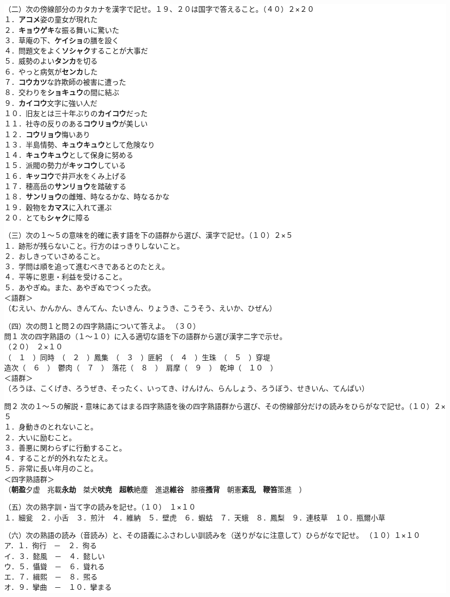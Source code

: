 （二）次の傍線部分のカタカナを漢字で記せ。１９、２０は国字で答えること。（４０）２×２０  
１．**アコメ**姿の童女が現れた　  
２．**キョウゲキ**な振る舞いに驚いた　  
３．草庵の下、**ケイショ**の膳を設く　  
４．問題文をよく**ソシャク**することが大事だ　  
５．威勢のよい**タンカ**を切る　  
６．やっと病気が**センカ**した　  
７．**コウカツ**な詐欺師の被害に遭った　  
８．交わりを**ショキュウ**の間に結ぶ　　  
９．**カイコウ**文字に強い人だ　  
１０．旧友とは三十年ぶりの**カイコウ**だった　  
１１．社寺の反りのある**コウリョウ**が美しい　  
１２．**コウリョウ**悔いあり　　  
１３．半島情勢、**キュウキュウ**として危険なり　  
１４．**キュウキュウ**として保身に努める　  
１５．派閥の勢力が**キッコウ**している　  
１６．**キッコウ**で井戸水をくみ上げる  
１７．穂高岳の**サンリョウ**を踏破する　　  
１８．**サンリョウ**の雌雉、時なるかな、時なるかな　  
１９．穀物を**カマス**に入れて運ぶ　  
２０．とても**シャク**に障る　  
  
（三）次の１～５の意味を的確に表す語を下の語群から選び、漢字で記せ。（１０）２×５  
１．跡形が残らないこと。行方のはっきりしないこと。  
２．おしきっていさめること。  
３．学問は順を追って進むべきであるとのたとえ。  
４．平等に恩恵・利益を受けること。  
５．あやぎぬ。また、あやぎぬでつくった衣。  
＜語群＞  
（むえい、かんかん、きんてん、たいきん、りょうき、こうそう、えいか、ひぜん）  
  
（四）次の問１と問２の四字熟語について答えよ。 （３０）　　　  
問１ 次の四字熟語の（１～１０）に入る適切な語を下の語群から選び漢字二字で示せ。  
（２０）　２×１０  
（　１　）同時　（　２　）鳳集　（　３　）匪躬　（　４　）生珠　（　５　）穿堤  
造次（　６　）　鬱肉（　７　）　落花（　８　）　肩摩（　９　）　乾坤（　１０　）  
＜語群＞  
（ろうほ、こくげき、ろうぜき、そったく、いってき、けんけん、らんしょう、ろうぼう、せきいん、てんぱい）  
  
問２ 次の１～５の解説・意味にあてはまる四字熟語を後の四字熟語群から選び、その傍線部分だけの読みをひらがなで記せ。（１０）２×５  
１．身動きのとれないこと。  
２．大いに励むこと。  
３．善悪に関わらずに行動すること。  
４．することが的外れなたとえ。  
５．非常に長い年月のこと。  
＜四字熟語群＞  
（**朝盈**夕虚　兆載**永劫**　桀犬**吠尭**　**超軼**絶塵　進退**維谷**　膝癢**搔背**　朝憲**紊乱**　**鞭笞**策進　）  
  
（五）次の熟字訓・当て字の読みを記せ。（１０）　１×１０  
１．細瓮　２．小舌　３．煎汁　４．維納　５．壁虎　６．蝦蛄　７．天蛾　８．鳳梨　９．連枝草　１０．瓶爾小草　　  
  
（六）次の熟語の読み（音読み）と、その語義にふさわしい訓読みを（送りがなに注意して）ひらがなで記せ。 （１０）１×１０  
ア．１．徇行　－　２．徇る　　　　  
イ．３．懿風　－　４．懿しい　　　　  
ウ．５．懾聳　－　６．聳れる　　　　　  
エ．７．緝熙　－　８．煕る　　　　  
オ．９．攣曲　－　１０．攣まる　　　　　  
  